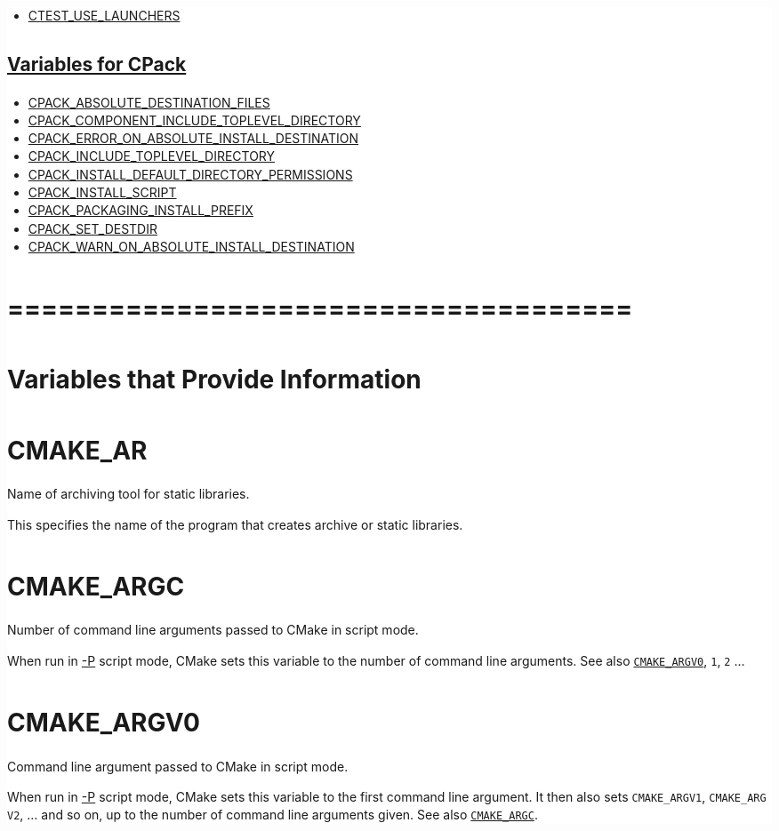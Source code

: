 - [CTEST_USE_LAUNCHERS](https://cmake.org/cmake/help/v3.13/variable/CTEST_USE_LAUNCHERS.html)

## [Variables for CPack](https://cmake.org/cmake/help/v3.13/manual/cmake-variables.7.html#id8)

- [CPACK_ABSOLUTE_DESTINATION_FILES](https://cmake.org/cmake/help/v3.13/variable/CPACK_ABSOLUTE_DESTINATION_FILES.html)
- [CPACK_COMPONENT_INCLUDE_TOPLEVEL_DIRECTORY](https://cmake.org/cmake/help/v3.13/variable/CPACK_COMPONENT_INCLUDE_TOPLEVEL_DIRECTORY.html)
- [CPACK_ERROR_ON_ABSOLUTE_INSTALL_DESTINATION](https://cmake.org/cmake/help/v3.13/variable/CPACK_ERROR_ON_ABSOLUTE_INSTALL_DESTINATION.html)
- [CPACK_INCLUDE_TOPLEVEL_DIRECTORY](https://cmake.org/cmake/help/v3.13/variable/CPACK_INCLUDE_TOPLEVEL_DIRECTORY.html)
- [CPACK_INSTALL_DEFAULT_DIRECTORY_PERMISSIONS](https://cmake.org/cmake/help/v3.13/variable/CPACK_INSTALL_DEFAULT_DIRECTORY_PERMISSIONS.html)
- [CPACK_INSTALL_SCRIPT](https://cmake.org/cmake/help/v3.13/variable/CPACK_INSTALL_SCRIPT.html)
- [CPACK_PACKAGING_INSTALL_PREFIX](https://cmake.org/cmake/help/v3.13/variable/CPACK_PACKAGING_INSTALL_PREFIX.html)
- [CPACK_SET_DESTDIR](https://cmake.org/cmake/help/v3.13/variable/CPACK_SET_DESTDIR.html)
- [CPACK_WARN_ON_ABSOLUTE_INSTALL_DESTINATION](https://cmake.org/cmake/help/v3.13/variable/CPACK_WARN_ON_ABSOLUTE_INSTALL_DESTINATION.html)



# =====================================

# Variables that Provide Information

# CMAKE_AR

Name of archiving tool for static libraries.

This specifies the name of the program that creates archive or static libraries.

# CMAKE_ARGC

Number of command line arguments passed to CMake in script mode.

When run in [-P](https://cmake.org/cmake/help/v3.13/manual/cmake.1.html#cmake-options) script mode, CMake sets this variable to the number of command line arguments. See also [`CMAKE_ARGV0`](https://cmake.org/cmake/help/v3.13/variable/CMAKE_ARGV0.html#variable:CMAKE_ARGV0), `1`, `2` …

# CMAKE_ARGV0

Command line argument passed to CMake in script mode.

When run in [-P](https://cmake.org/cmake/help/v3.13/manual/cmake.1.html#cmake-options) script mode, CMake sets this variable to the first command line argument. It then also sets `CMAKE_ARGV1`, `CMAKE_ARGV2`, … and so on, up to the number of command line arguments given. See also [`CMAKE_ARGC`](https://cmake.org/cmake/help/v3.13/variable/CMAKE_ARGC.html#variable:CMAKE_ARGC).
